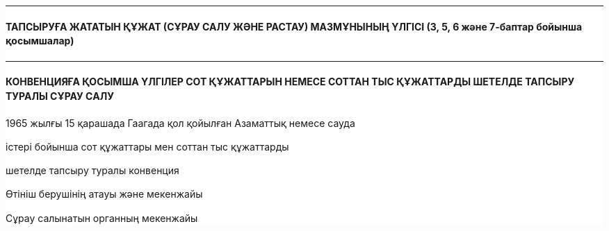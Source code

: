 _____________________________________________________________________

#### ТАПСЫРУҒА ЖАТАТЫН ҚҰЖАТ (СҰРАУ САЛУ ЖӘНЕ РАСТАУ) МАЗМҰНЫНЫҢ ҮЛГІСІ (3, 5, 6 және 7-баптар бойынша қосымшалар)

_____________________________________________________________________

#### КОНВЕНЦИЯҒА ҚОСЫМША ҮЛГІЛЕР СОТ ҚҰЖАТТАРЫН НЕМЕСЕ СОТТАН ТЫС ҚҰЖАТТАРДЫ ШЕТЕЛДЕ ТАПСЫРУ ТУРАЛЫ СҰРАУ CАЛУ

1965 жылғы 15 қарашада Гаагада қол қойылған Азаматтық немесе сауда

істері бойынша сот құжаттары мен соттан тыс құжаттарды

шетелде тапсыру туралы конвенция

Өті­ніш бе­ру­ші­нің ата­уы және ме­кен­жайы

Сұ­рау са­лы­на­тын ор­ган­ның ме­кен­жайы
